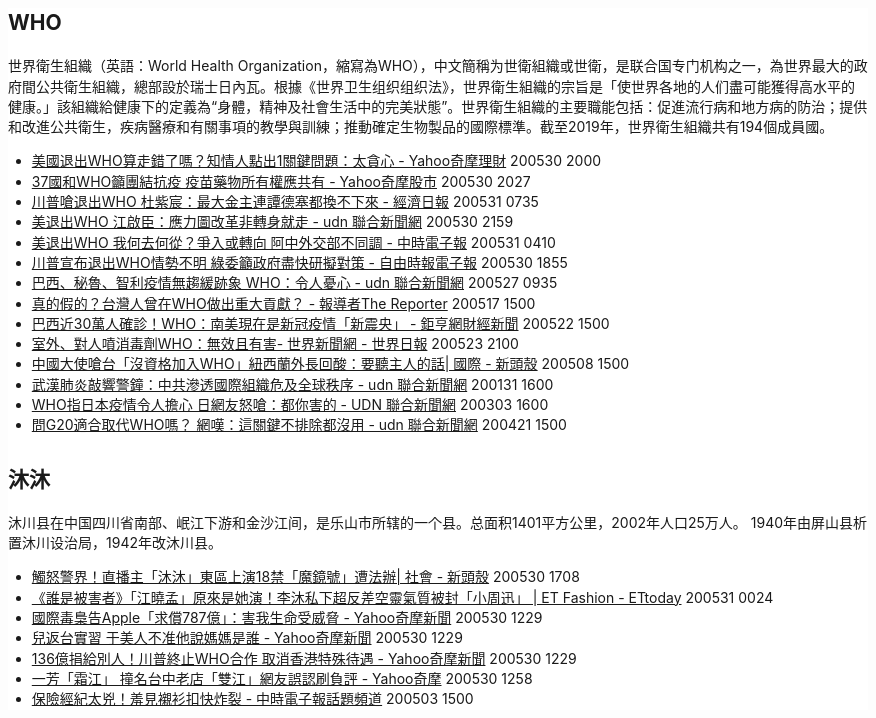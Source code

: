## WHO

世界衛生組織（英語：World Health Organization，縮寫為WHO），中文簡稱为世衛組織或世衛，是联合国专门机构之一，為世界最大的政府間公共衛生組織，總部設於瑞士日內瓦。根據《世界卫生组织组织法》，世界衛生組織的宗旨是「使世界各地的人们盡可能獲得高水平的健康。」該組織給健康下的定義為“身體，精神及社會生活中的完美狀態”。世界衛生組織的主要職能包括：促進流行病和地方病的防治；提供和改進公共衛生，疾病醫療和有關事項的教學與訓練；推動確定生物製品的國際標準。截至2019年，世界衛生組織共有194個成員國。
- [美國退出WHO算走錯了嗎？知情人點出1關鍵問題：太貪心 - Yahoo奇摩理財](https://tw.stock.yahoo.com/news/%E7%BE%8E%E5%9C%8B%E9%80%80%E5%87%BAwho%E7%AE%97%E8%B5%B0%E9%8C%AF%E4%BA%86%E5%97%8E-%E7%9F%A5%E6%83%85%E4%BA%BA%E9%BB%9E%E5%87%BA1%E9%97%9C%E9%8D%B5%E5%95%8F%E9%A1%8C-%E5%A4%AA%E8%B2%AA%E5%BF%83-120001842.html "美國退出WHO算走錯了嗎？知情人點出1關鍵問題：太貪心 - Yahoo奇摩理財") 200530 2000
- [37國和WHO籲團結抗疫 疫苗藥物所有權應共有 - Yahoo奇摩股市](https://tw.stock.yahoo.com/news/37%E5%9C%8B%E5%92%8Cwho%E7%B1%B2%E5%9C%98%E7%B5%90%E6%8A%97%E7%96%AB-%E7%96%AB%E8%8B%97%E8%97%A5%E7%89%A9%E6%89%80%E6%9C%89%E6%AC%8A%E6%87%89%E5%85%B1%E6%9C%89-122703298.html "37國和WHO籲團結抗疫 疫苗藥物所有權應共有 - Yahoo奇摩股市") 200530 2027
- [川普嗆退出WHO 杜紫宸：最大金主連譚德塞都換不下來 - 經濟日報](https://money.udn.com/money/story/10511/4602787 "川普嗆退出WHO 杜紫宸：最大金主連譚德塞都換不下來 - 經濟日報") 200531 0735
- [美退出WHO 江啟臣：應力圖改革非轉身就走 - udn 聯合新聞網](https://udn.com/news/story/6656/4602193 "美退出WHO 江啟臣：應力圖改革非轉身就走 - udn 聯合新聞網") 200530 2159
- [美退出WHO 我何去何從？爭入或轉向 阿中外交部不同調 - 中時電子報](https://www.chinatimes.com/newspapers/20200531000335-260102 "美退出WHO 我何去何從？爭入或轉向 阿中外交部不同調 - 中時電子報") 200531 0410
- [川普宣布退出WHO情勢不明 綠委籲政府盡快研擬對策 - 自由時報電子報](https://news.ltn.com.tw/news/politics/breakingnews/3182404 "川普宣布退出WHO情勢不明 綠委籲政府盡快研擬對策 - 自由時報電子報") 200530 1855
- [巴西、秘魯、智利疫情無趨緩跡象 WHO：令人憂心 - udn 聯合新聞網](https://udn.com/news/story/120944/4593047 "巴西、秘魯、智利疫情無趨緩跡象 WHO：令人憂心 - udn 聯合新聞網") 200527 0935
- [真的假的？台灣人曾在WHO做出重大貢獻？ - 報導者The Reporter](https://www.twreporter.org/a/mini-reporter-taiwanese-in-who "真的假的？台灣人曾在WHO做出重大貢獻？ - 報導者The Reporter") 200517 1500
- [巴西近30萬人確診！WHO：南美現在是新冠疫情「新震央」 - 鉅亨網財經新聞](https://m.cnyes.com/news/id/4481156 "巴西近30萬人確診！WHO：南美現在是新冠疫情「新震央」 - 鉅亨網財經新聞") 200522 1500
- [室外、對人噴消毒劑WHO：無效且有害- 世界新聞網 - 世界日報](https://www.worldjournal.com/6955563/article-%E5%AE%A4%E5%A4%96%E3%80%81%E5%B0%8D%E4%BA%BA%E5%99%B4%E6%B6%88%E6%AF%92%E5%8A%91-who%EF%BC%9A%E7%84%A1%E6%95%88%E4%B8%94%E6%9C%89%E5%AE%B3/ "室外、對人噴消毒劑WHO：無效且有害- 世界新聞網 - 世界日報") 200523 2100
- [中國大使嗆台「沒資格加入WHO」紐西蘭外長回酸：要聽主人的話| 國際 - 新頭殼](https://newtalk.tw/news/view/2020-05-08/403431 "中國大使嗆台「沒資格加入WHO」紐西蘭外長回酸：要聽主人的話| 國際 - 新頭殼") 200508 1500
- [武漢肺炎敲響警鐘：中共滲透國際組織危及全球秩序 - udn 聯合新聞網](https://opinion.udn.com/opinion/story/120611/4314324 "武漢肺炎敲響警鐘：中共滲透國際組織危及全球秩序 - udn 聯合新聞網") 200131 1600
- [WHO指日本疫情令人擔心 日網友怒嗆：都你害的 - UDN 聯合新聞網](https://udn.com/news/story/120944/4385831 "WHO指日本疫情令人擔心 日網友怒嗆：都你害的 - UDN 聯合新聞網") 200303 1600
- [問G20適合取代WHO嗎？ 網嘆：這關鍵不排除都沒用 - udn 聯合新聞網](https://udn.com/news/story/120944/4507804 "問G20適合取代WHO嗎？ 網嘆：這關鍵不排除都沒用 - udn 聯合新聞網") 200421 1500

## 沐沐

沐川县在中国四川省南部、岷江下游和金沙江间，是乐山市所辖的一个县。总面积1401平方公里，2002年人口25万人。
1940年由屏山县析置沐川设治局，1942年改沐川县。
- [觸怒警界！直播主「沐沐」東區上演18禁「魔鏡號」遭法辦| 社會 - 新頭殼](https://newtalk.tw/news/view/2020-05-30/414412 "觸怒警界！直播主「沐沐」東區上演18禁「魔鏡號」遭法辦| 社會 - 新頭殼") 200530 1708
- [《誰是被害者》「江曉孟」原來是她演！李沐私下超反差空靈氣質被封「小周迅」 | ET Fashion - ETtoday](https://www.ettoday.net/news/20200531/1723089.htm "《誰是被害者》「江曉孟」原來是她演！李沐私下超反差空靈氣質被封「小周迅」 | ET Fashion - ETtoday") 200531 0024
- [國際毒梟告Apple「求償787億」：害我生命受威脅 - Yahoo奇摩新聞](https://tw.news.yahoo.com/%E5%9C%8B%E9%9A%9B%E6%AF%92%E6%A2%9F%E5%91%8Aapple-%E6%B1%82%E5%84%9F787%E5%84%84-%E5%AE%B3%E6%88%91%E7%94%9F%E5%91%BD%E5%8F%97%E5%A8%81%E8%84%85-230228725.html "國際毒梟告Apple「求償787億」：害我生命受威脅 - Yahoo奇摩新聞") 200530 1229
- [兒返台實習 于美人不准他說媽媽是誰 - Yahoo奇摩新聞](https://tw.news.yahoo.com/%E5%85%92%E8%BF%94%E5%8F%B0%E5%AF%A6%E7%BF%92-%E4%BA%8E%E7%BE%8E%E4%BA%BA%E4%B8%8D%E5%87%86%E4%BB%96%E8%AA%AA%E5%AA%BD%E5%AA%BD%E6%98%AF%E8%AA%B0-082608925.html "兒返台實習 于美人不准他說媽媽是誰 - Yahoo奇摩新聞") 200530 1229
- [136億捐給別人！川普終止WHO合作 取消香港特殊待遇 - Yahoo奇摩新聞](https://tw.news.yahoo.com/136%E5%84%84%E6%8D%90%E7%B5%A6%E5%88%A5%E4%BA%BA-%E5%B7%9D%E6%99%AE%E7%B5%82%E6%AD%A2who%E5%90%88%E4%BD%9C-%E5%8F%96%E6%B6%88%E9%A6%99%E6%B8%AF%E7%89%B9%E6%AE%8A%E5%BE%85%E9%81%87-224304127.html "136億捐給別人！川普終止WHO合作 取消香港特殊待遇 - Yahoo奇摩新聞") 200530 1229
- [一芳「霜江」 撞名台中老店「雙江」網友誤認刷負評 - Yahoo奇摩](https://tw.mobi.yahoo.com/news/%E8%8A%B3-%E9%9C%9C%E6%B1%9F-%E6%92%9E%E5%90%8D%E5%8F%B0%E4%B8%AD%E8%80%81%E5%BA%97-%E9%9B%99%E6%B1%9F-%E7%B6%B2%E5%8F%8B%E8%AA%A4%E8%AA%8D%E5%88%B7%E8%B2%A0%E8%A9%95-024655435.html "一芳「霜江」 撞名台中老店「雙江」網友誤認刷負評 - Yahoo奇摩") 200530 1258
- [保險經紀太兇！羞見襯衫扣快炸裂 - 中時電子報話題頻道](https://www.chinatimes.com/hottopic/20200503002415-260808 "保險經紀太兇！羞見襯衫扣快炸裂 - 中時電子報話題頻道") 200503 1500
